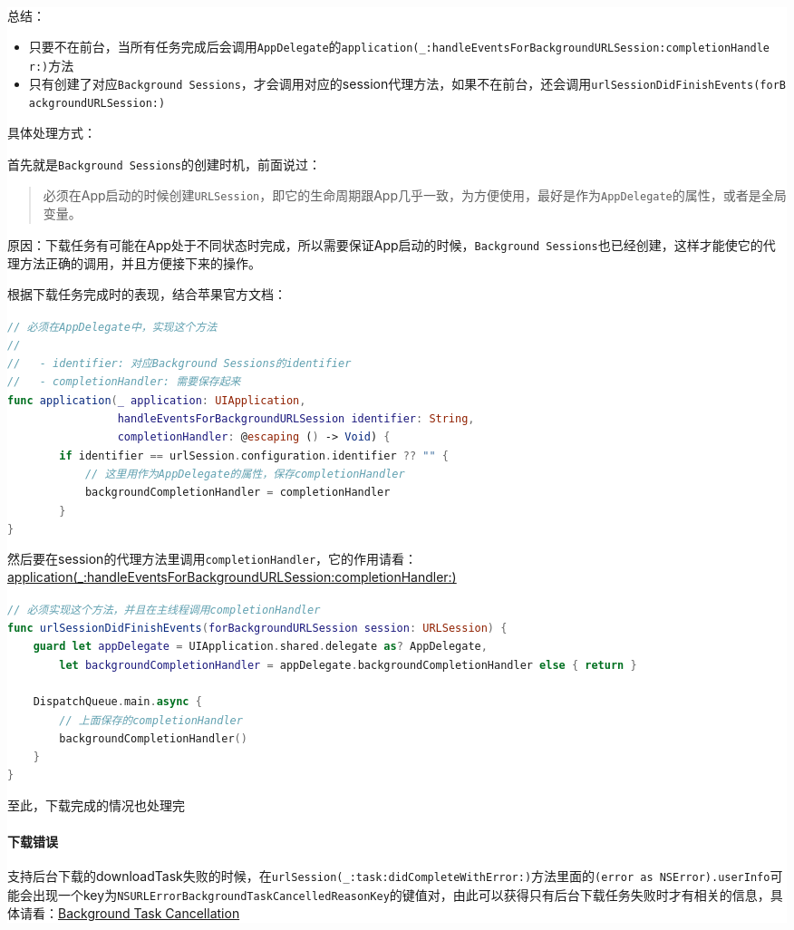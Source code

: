 总结：

- 只要不在前台，当所有任务完成后会调用`AppDelegate`的`application(_:handleEventsForBackgroundURLSession:completionHandler:)`方法
- 只有创建了对应`Background Sessions`，才会调用对应的session代理方法，如果不在前台，还会调用`urlSessionDidFinishEvents(forBackgroundURLSession:) `

具体处理方式：

首先就是`Background Sessions`的创建时机，前面说过：

> 必须在App启动的时候创建`URLSession`，即它的生命周期跟App几乎一致，为方便使用，最好是作为`AppDelegate`的属性，或者是全局变量。

原因：下载任务有可能在App处于不同状态时完成，所以需要保证App启动的时候，`Background Sessions`也已经创建，这样才能使它的代理方法正确的调用，并且方便接下来的操作。

根据下载任务完成时的表现，结合苹果官方文档：

```swift
// 必须在AppDelegate中，实现这个方法
//
//   - identifier: 对应Background Sessions的identifier
//   - completionHandler: 需要保存起来
func application(_ application: UIApplication,
                 handleEventsForBackgroundURLSession identifier: String,
                 completionHandler: @escaping () -> Void) {
    	if identifier == urlSession.configuration.identifier ?? "" {
            // 这里用作为AppDelegate的属性，保存completionHandler
            backgroundCompletionHandler = completionHandler
	    }
}
```

然后要在session的代理方法里调用`completionHandler`，它的作用请看：[application(_:handleEventsForBackgroundURLSession:completionHandler:)](https://developer.apple.com/documentation/uikit/uiapplicationdelegate/1622941-application)

```swift
// 必须实现这个方法，并且在主线程调用completionHandler
func urlSessionDidFinishEvents(forBackgroundURLSession session: URLSession) {
    guard let appDelegate = UIApplication.shared.delegate as? AppDelegate,
        let backgroundCompletionHandler = appDelegate.backgroundCompletionHandler else { return }
        
    DispatchQueue.main.async {
        // 上面保存的completionHandler
        backgroundCompletionHandler()
    }
}
```

至此，下载完成的情况也处理完

#### 下载错误

支持后台下载的downloadTask失败的时候，在`urlSession(_:task:didCompleteWithError:)`方法里面的`(error as NSError).userInfo`可能会出现一个key为`NSURLErrorBackgroundTaskCancelledReasonKey`的键值对，由此可以获得只有后台下载任务失败时才有相关的信息，具体请看：[Background Task Cancellation](https://developer.apple.com/documentation/foundation/urlsession/1508626-background_task_cancellation)
